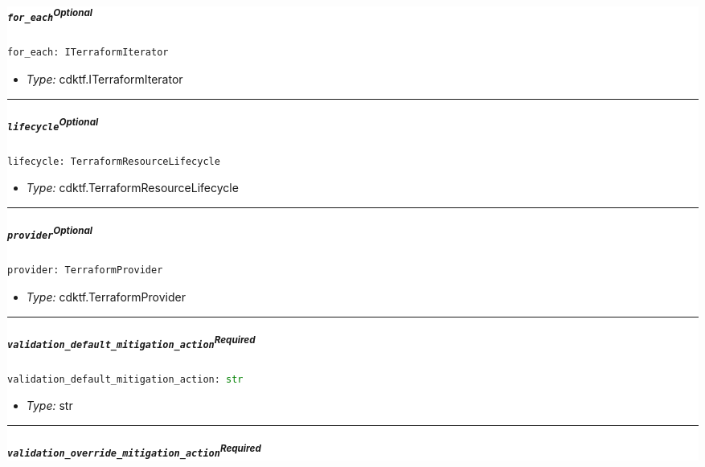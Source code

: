 
##### `for_each`<sup>Optional</sup> <a name="for_each" id="@cdktf/provider-cloudflare.dataCloudflareApiShieldSchemaValidationSettings.DataCloudflareApiShieldSchemaValidationSettings.property.forEach"></a>

```python
for_each: ITerraformIterator
```

- *Type:* cdktf.ITerraformIterator

---

##### `lifecycle`<sup>Optional</sup> <a name="lifecycle" id="@cdktf/provider-cloudflare.dataCloudflareApiShieldSchemaValidationSettings.DataCloudflareApiShieldSchemaValidationSettings.property.lifecycle"></a>

```python
lifecycle: TerraformResourceLifecycle
```

- *Type:* cdktf.TerraformResourceLifecycle

---

##### `provider`<sup>Optional</sup> <a name="provider" id="@cdktf/provider-cloudflare.dataCloudflareApiShieldSchemaValidationSettings.DataCloudflareApiShieldSchemaValidationSettings.property.provider"></a>

```python
provider: TerraformProvider
```

- *Type:* cdktf.TerraformProvider

---

##### `validation_default_mitigation_action`<sup>Required</sup> <a name="validation_default_mitigation_action" id="@cdktf/provider-cloudflare.dataCloudflareApiShieldSchemaValidationSettings.DataCloudflareApiShieldSchemaValidationSettings.property.validationDefaultMitigationAction"></a>

```python
validation_default_mitigation_action: str
```

- *Type:* str

---

##### `validation_override_mitigation_action`<sup>Required</sup> <a name="validation_override_mitigation_action" id="@cdktf/provider-cloudflare.dataCloudflareApiShieldSchemaValidationSettings.DataCloudflareApiShieldSchemaValidationSettings.property.validationOverrideMitigationAction"></a>
